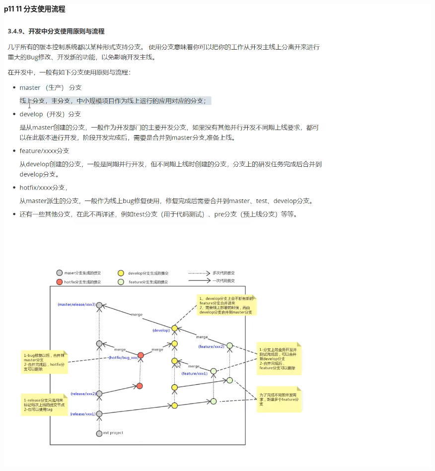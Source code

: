 











#### p11 11 分支使用流程

![image-20230225110301733](git学习心得.assets/image-20230225110301733.png)



![image-20230225110451070](git学习心得.assets/image-20230225110451070.png)
